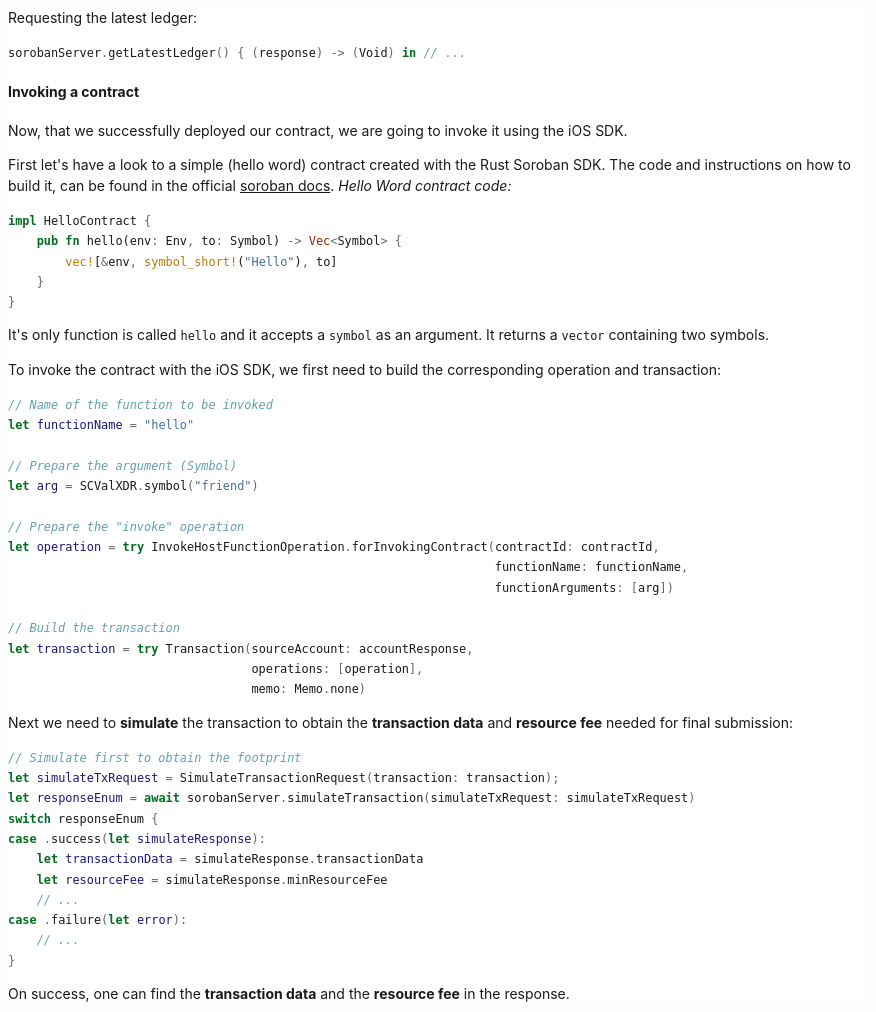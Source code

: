 Requesting the latest ledger:

```swift
sorobanServer.getLatestLedger() { (response) -> (Void) in // ...
```


#### Invoking a contract

Now, that we successfully deployed our contract, we are going to invoke it using the iOS SDK.

First let's have a look to a simple (hello word) contract created with the Rust Soroban SDK. The code and instructions on how to build it, can be found in the official [soroban docs](https://soroban.stellar.org/docs/getting-started/hello-world).
*Hello Word contract code:*

```rust
impl HelloContract {
    pub fn hello(env: Env, to: Symbol) -> Vec<Symbol> {
        vec![&env, symbol_short!("Hello"), to]
    }
}
```

It's only function is called ```hello``` and it accepts a ```symbol``` as an argument. It returns a ```vector``` containing two symbols.

To invoke the contract with the iOS SDK, we first need to build the corresponding operation and transaction:


```swift
// Name of the function to be invoked
let functionName = "hello"

// Prepare the argument (Symbol)
let arg = SCValXDR.symbol("friend")

// Prepare the "invoke" operation
let operation = try InvokeHostFunctionOperation.forInvokingContract(contractId: contractId,
                                                                    functionName: functionName,
                                                                    functionArguments: [arg])

// Build the transaction
let transaction = try Transaction(sourceAccount: accountResponse,
                                  operations: [operation], 
                                  memo: Memo.none)
```

Next we need to **simulate** the transaction to obtain the **transaction data** and **resource fee** needed for final submission:

```swift
// Simulate first to obtain the footprint
let simulateTxRequest = SimulateTransactionRequest(transaction: transaction);
let responseEnum = await sorobanServer.simulateTransaction(simulateTxRequest: simulateTxRequest)
switch responseEnum {
case .success(let simulateResponse):
    let transactionData = simulateResponse.transactionData
    let resourceFee = simulateResponse.minResourceFee
    // ...
case .failure(let error):
    // ...
}
```
On success, one can find the **transaction data** and the **resource fee** in the response. 
